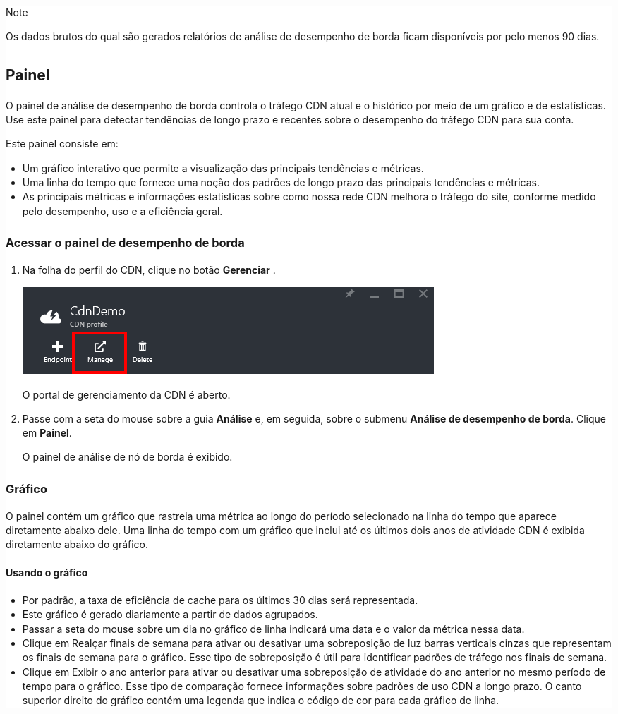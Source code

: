 > [!NOTE]
> Os dados brutos do qual são gerados relatórios de análise de desempenho de borda ficam disponíveis por pelo menos 90 dias.
> 
> 

## <a name="dashboard"></a>Painel
O painel de análise de desempenho de borda controla o tráfego CDN atual e o histórico por meio de um gráfico e de estatísticas. Use este painel para detectar tendências de longo prazo e recentes sobre o desempenho do tráfego CDN para sua conta.

Este painel consiste em:

* Um gráfico interativo que permite a visualização das principais tendências e métricas.
* Uma linha do tempo que fornece uma noção dos padrões de longo prazo das principais tendências e métricas.
* As principais métricas e informações estatísticas sobre como nossa rede CDN melhora o tráfego do site, conforme medido pelo desempenho, uso e a eficiência geral.

### <a name="accessing-the-edge-performance-dashboard"></a>Acessar o painel de desempenho de borda
1. Na folha do perfil do CDN, clique no botão **Gerenciar** .
   
    ![botão gerenciar da folha Perfil CDN](./media/cdn-edge-performance/cdn-manage-btn.png)
   
    O portal de gerenciamento da CDN é aberto.
2. Passe com a seta do mouse sobre a guia **Análise** e, em seguida, sobre o submenu **Análise de desempenho de borda**.  Clique em **Painel**.
   
    O painel de análise de nó de borda é exibido.

### <a name="chart"></a>Gráfico
O painel contém um gráfico que rastreia uma métrica ao longo do período selecionado na linha do tempo que aparece diretamente abaixo dele.  Uma linha do tempo com um gráfico que inclui até os últimos dois anos de atividade CDN é exibida diretamente abaixo do gráfico.

#### <a name="using-the-chart"></a>Usando o gráfico
* Por padrão, a taxa de eficiência de cache para os últimos 30 dias será representada.
* Este gráfico é gerado diariamente a partir de dados agrupados.
* Passar a seta do mouse sobre um dia no gráfico de linha indicará uma data e o valor da métrica nessa data.
* Clique em Realçar finais de semana para ativar ou desativar uma sobreposição de luz barras verticais cinzas que representam os finais de semana para o gráfico. Esse tipo de sobreposição é útil para identificar padrões de tráfego nos finais de semana.
* Clique em Exibir o ano anterior para ativar ou desativar uma sobreposição de atividade do ano anterior no mesmo período de tempo para o gráfico. Esse tipo de comparação fornece informações sobre padrões de uso CDN a longo prazo. O canto superior direito do gráfico contém uma legenda que indica o código de cor para cada gráfico de linha.
